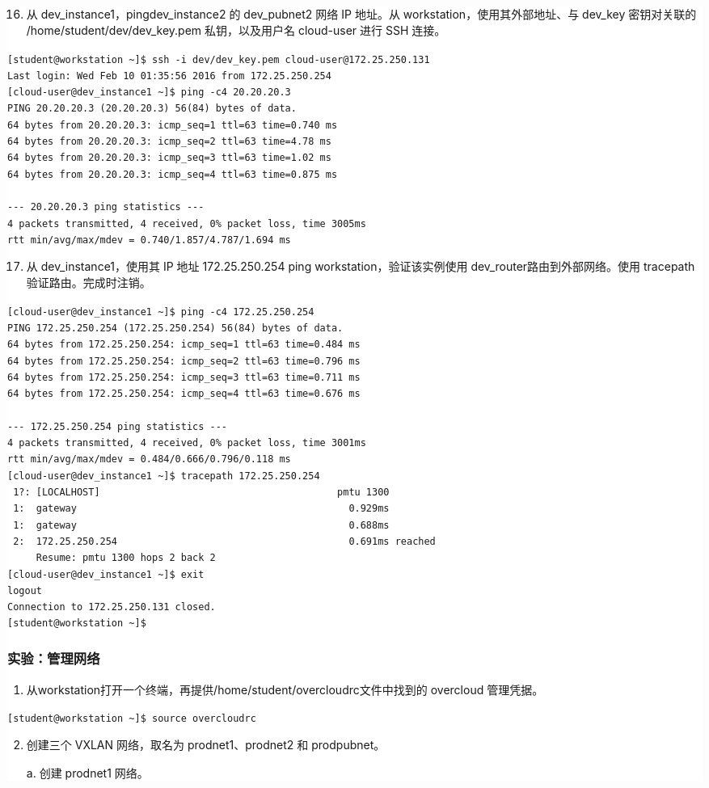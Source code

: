 16. 从 dev_instance1，pingdev_instance2 的 dev_pubnet2 网络 IP 地址。从 workstation，使用其外部地址、与 dev_key 密钥对关联的 /home/student/dev/dev_key.pem 私钥，以及用户名 cloud-user 进行 SSH 连接。

```
[student@workstation ~]$ ssh -i dev/dev_key.pem cloud-user@172.25.250.131
Last login: Wed Feb 10 01:35:56 2016 from 172.25.250.254
[cloud-user@dev_instance1 ~]$ ping -c4 20.20.20.3
PING 20.20.20.3 (20.20.20.3) 56(84) bytes of data.
64 bytes from 20.20.20.3: icmp_seq=1 ttl=63 time=0.740 ms
64 bytes from 20.20.20.3: icmp_seq=2 ttl=63 time=4.78 ms
64 bytes from 20.20.20.3: icmp_seq=3 ttl=63 time=1.02 ms
64 bytes from 20.20.20.3: icmp_seq=4 ttl=63 time=0.875 ms

--- 20.20.20.3 ping statistics ---
4 packets transmitted, 4 received, 0% packet loss, time 3005ms
rtt min/avg/max/mdev = 0.740/1.857/4.787/1.694 ms
```

17. 从 dev_instance1，使用其 IP 地址 172.25.250.254 ping workstation，验证该实例使用 dev_router路由到外部网络。使用 tracepath 验证路由。完成时注销。

```
[cloud-user@dev_instance1 ~]$ ping -c4 172.25.250.254
PING 172.25.250.254 (172.25.250.254) 56(84) bytes of data.
64 bytes from 172.25.250.254: icmp_seq=1 ttl=63 time=0.484 ms
64 bytes from 172.25.250.254: icmp_seq=2 ttl=63 time=0.796 ms
64 bytes from 172.25.250.254: icmp_seq=3 ttl=63 time=0.711 ms
64 bytes from 172.25.250.254: icmp_seq=4 ttl=63 time=0.676 ms

--- 172.25.250.254 ping statistics ---
4 packets transmitted, 4 received, 0% packet loss, time 3001ms
rtt min/avg/max/mdev = 0.484/0.666/0.796/0.118 ms
[cloud-user@dev_instance1 ~]$ tracepath 172.25.250.254
 1?: [LOCALHOST]                                         pmtu 1300
 1:  gateway                                               0.929ms
 1:  gateway                                               0.688ms
 2:  172.25.250.254                                        0.691ms reached
     Resume: pmtu 1300 hops 2 back 2
[cloud-user@dev_instance1 ~]$ exit
logout
Connection to 172.25.250.131 closed.
[student@workstation ~]$ 
```


### 实验：管理网络

1. 从workstation打开一个终端，再提供/home/student/overcloudrc文件中找到的 overcloud 管理凭据。

```
[student@workstation ~]$ source overcloudrc
```

2. 创建三个 VXLAN 网络，取名为 prodnet1、prodnet2 和 prodpubnet。

    a. 创建 prodnet1 网络。
